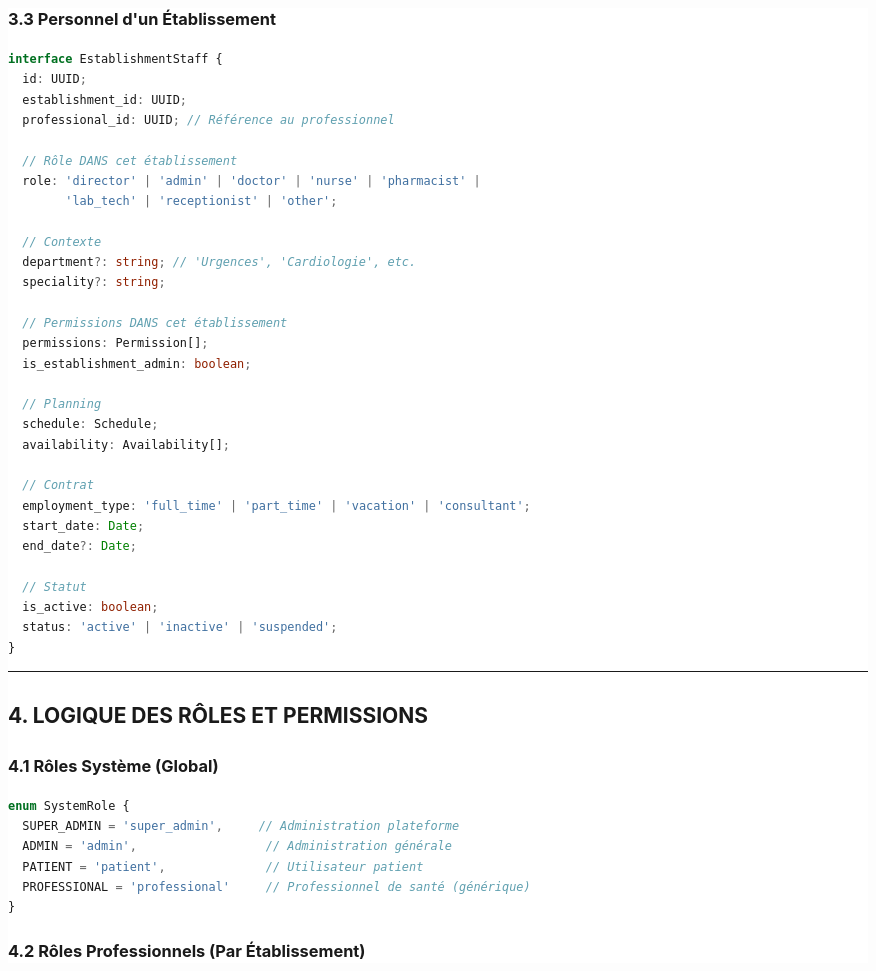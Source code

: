 ### 3.3 Personnel d'un Établissement

```typescript
interface EstablishmentStaff {
  id: UUID;
  establishment_id: UUID;
  professional_id: UUID; // Référence au professionnel
  
  // Rôle DANS cet établissement
  role: 'director' | 'admin' | 'doctor' | 'nurse' | 'pharmacist' | 
        'lab_tech' | 'receptionist' | 'other';
  
  // Contexte
  department?: string; // 'Urgences', 'Cardiologie', etc.
  speciality?: string;
  
  // Permissions DANS cet établissement
  permissions: Permission[];
  is_establishment_admin: boolean;
  
  // Planning
  schedule: Schedule;
  availability: Availability[];
  
  // Contrat
  employment_type: 'full_time' | 'part_time' | 'vacation' | 'consultant';
  start_date: Date;
  end_date?: Date;
  
  // Statut
  is_active: boolean;
  status: 'active' | 'inactive' | 'suspended';
}
```

---

## 4. LOGIQUE DES RÔLES ET PERMISSIONS

### 4.1 Rôles Système (Global)

```typescript
enum SystemRole {
  SUPER_ADMIN = 'super_admin',     // Administration plateforme
  ADMIN = 'admin',                  // Administration générale
  PATIENT = 'patient',              // Utilisateur patient
  PROFESSIONAL = 'professional'     // Professionnel de santé (générique)
}
```

### 4.2 Rôles Professionnels (Par Établissement)
